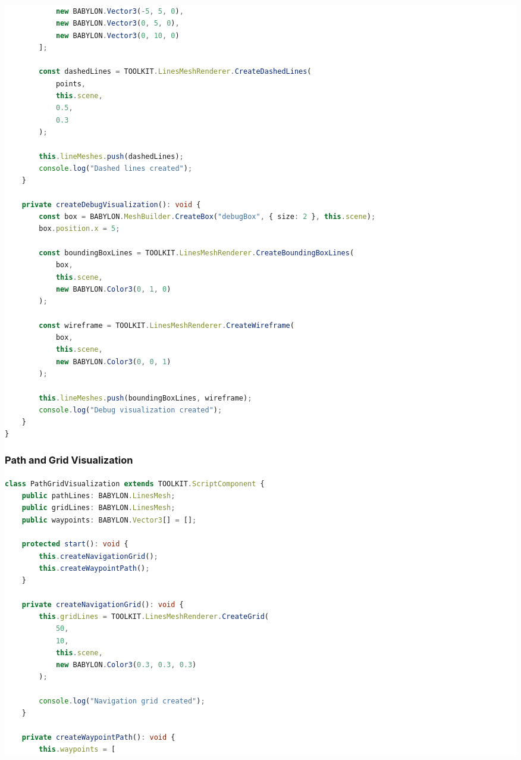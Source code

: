 ```typescript
            new BABYLON.Vector3(-5, 5, 0),
            new BABYLON.Vector3(0, 5, 0),
            new BABYLON.Vector3(0, 10, 0)
        ];

        const dashedLines = TOOLKIT.LinesMeshRenderer.CreateDashedLines(
            points, 
            this.scene, 
            0.5, 
            0.3
        );

        this.lineMeshes.push(dashedLines);
        console.log("Dashed lines created");
    }

    private createDebugVisualization(): void {
        const box = BABYLON.MeshBuilder.CreateBox("debugBox", { size: 2 }, this.scene);
        box.position.x = 5;

        const boundingBoxLines = TOOLKIT.LinesMeshRenderer.CreateBoundingBoxLines(
            box, 
            this.scene, 
            new BABYLON.Color3(0, 1, 0)
        );

        const wireframe = TOOLKIT.LinesMeshRenderer.CreateWireframe(
            box, 
            this.scene, 
            new BABYLON.Color3(0, 0, 1)
        );

        this.lineMeshes.push(boundingBoxLines, wireframe);
        console.log("Debug visualization created");
    }
}
```

### Path and Grid Visualization
```typescript
class PathGridVisualization extends TOOLKIT.ScriptComponent {
    public pathLines: BABYLON.LinesMesh;
    public gridLines: BABYLON.LinesMesh;
    public waypoints: BABYLON.Vector3[] = [];

    protected start(): void {
        this.createNavigationGrid();
        this.createWaypointPath();
    }

    private createNavigationGrid(): void {
        this.gridLines = TOOLKIT.LinesMeshRenderer.CreateGrid(
            50, 
            10, 
            this.scene, 
            new BABYLON.Color3(0.3, 0.3, 0.3)
        );

        console.log("Navigation grid created");
    }

    private createWaypointPath(): void {
        this.waypoints = [
```